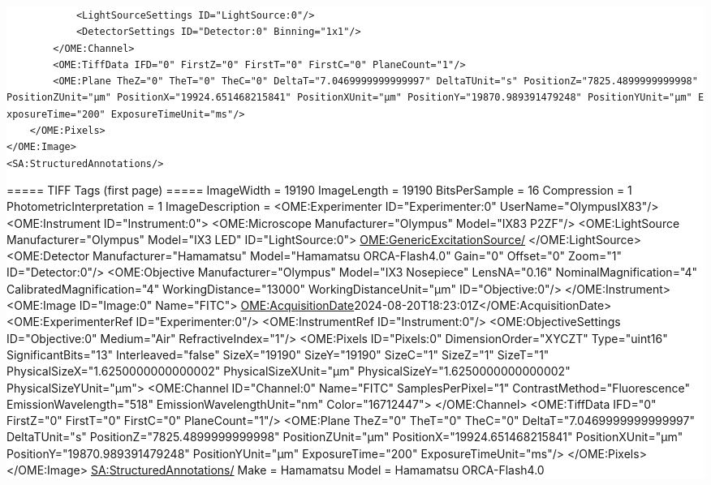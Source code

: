   				<LightSourceSettings ID="LightSource:0"/>
  				<DetectorSettings ID="Detector:0" Binning="1x1"/>
  			</OME:Channel>
  			<OME:TiffData IFD="0" FirstZ="0" FirstT="0" FirstC="0" PlaneCount="1"/>
  			<OME:Plane TheZ="0" TheT="0" TheC="0" DeltaT="7.0469999999999997" DeltaTUnit="s" PositionZ="7825.4899999999998" PositionZUnit="µm" PositionX="19924.651468215841" PositionXUnit="µm" PositionY="19870.989391479248" PositionYUnit="µm" ExposureTime="200" ExposureTimeUnit="ms"/>
  		</OME:Pixels>
  	</OME:Image>
  	<SA:StructuredAnnotations/>
  </OME>
  
  ===== TIFF Tags (first page) =====
  ImageWidth = 19190
  ImageLength = 19190
  BitsPerSample = 16
  Compression = 1
  PhotometricInterpretation = 1
  ImageDescription = <?xml version="1.0" encoding="UTF-8" standalone="yes"?>
  <OME xmlns="http://www.openmicroscopy.org/Schemas/OME/2015-01" xmlns:OME="http://www.openmicroscopy.org/Schemas/OME/2015-01" xmlns:ROI="http://www.openmicroscopy.org/Schemas/ROI/2015-01" xmlns:BIN="http://www.openmicroscopy.org/Schemas/BinaryFile/2015-01" xmlns:SA="http://www.openmicroscopy.org/Schemas/SA/2015-01" xmlns:xsi="http://www.w3.org/2001/XMLSchema-instance" xsi:schemaLocation="http://www.openmicroscopy.org/Schemas/OME/2015-01 http://www.openmicroscopy.org/Schemas/OME/2015-01/ome.xsd" Creator="HP Inc., XV - (4.1)">
  	<OME:Experimenter ID="Experimenter:0" UserName="OlympusIX83"/>
  	<OME:Instrument ID="Instrument:0">
  		<OME:Microscope Manufacturer="Olympus" Model="IX83 P2ZF"/>
  		<OME:LightSource Manufacturer="Olympus" Model="IX3 LED" ID="LightSource:0">
  			<OME:GenericExcitationSource/>
  		</OME:LightSource>
  		<OME:Detector Manufacturer="Hamamatsu" Model="Hamamatsu ORCA-Flash4.0" Gain="0" Offset="0" Zoom="1" ID="Detector:0"/>
  		<OME:Objective Manufacturer="Olympus" Model="IX3 Nosepiece" LensNA="0.16" NominalMagnification="4" CalibratedMagnification="4" WorkingDistance="13000" WorkingDistanceUnit="µm" ID="Objective:0"/>
  	</OME:Instrument>
  	<OME:Image ID="Image:0" Name="FITC">
  		<OME:AcquisitionDate>2024-08-20T18:23:01Z</OME:AcquisitionDate>
  		<OME:ExperimenterRef ID="Experimenter:0"/>
  		<OME:InstrumentRef ID="Instrument:0"/>
  		<OME:ObjectiveSettings ID="Objective:0" Medium="Air" RefractiveIndex="1"/>
  		<OME:Pixels ID="Pixels:0" DimensionOrder="XYCZT" Type="uint16" SignificantBits="13" Interleaved="false" SizeX="19190" SizeY="19190" SizeC="1" SizeZ="1" SizeT="1" PhysicalSizeX="1.6250000000000002" PhysicalSizeXUnit="µm" PhysicalSizeY="1.6250000000000002" PhysicalSizeYUnit="µm">
  			<OME:Channel ID="Channel:0" Name="FITC" SamplesPerPixel="1" ContrastMethod="Fluorescence" EmissionWavelength="518" EmissionWavelengthUnit="nm" Color="16712447">
  				<LightSourceSettings ID="LightSource:0"/>
  				<DetectorSettings ID="Detector:0" Binning="1x1"/>
  			</OME:Channel>
  			<OME:TiffData IFD="0" FirstZ="0" FirstT="0" FirstC="0" PlaneCount="1"/>
  			<OME:Plane TheZ="0" TheT="0" TheC="0" DeltaT="7.0469999999999997" DeltaTUnit="s" PositionZ="7825.4899999999998" PositionZUnit="µm" PositionX="19924.651468215841" PositionXUnit="µm" PositionY="19870.989391479248" PositionYUnit="µm" ExposureTime="200" ExposureTimeUnit="ms"/>
  		</OME:Pixels>
  	</OME:Image>
  	<SA:StructuredAnnotations/>
  </OME>
  Make = Hamamatsu
  Model = Hamamatsu ORCA-Flash4.0